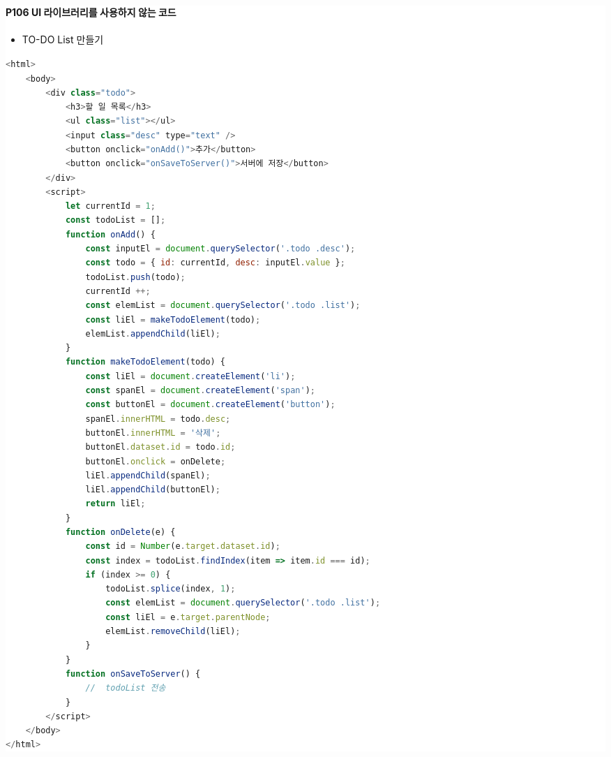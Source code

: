 
#### P106 UI 라이브러리를 사용하지 않는 코드

* TO-DO List 만들기

```javascript
<html>
    <body>
        <div class="todo">
            <h3>할 일 목록</h3>
            <ul class="list"></ul>
            <input class="desc" type="text" />
            <button onclick="onAdd()">추가</button>
            <button onclick="onSaveToServer()">서버에 저장</button>
        </div>
        <script>
            let currentId = 1;
            const todoList = [];
            function onAdd() {
                const inputEl = document.querySelector('.todo .desc');
                const todo = { id: currentId, desc: inputEl.value };
                todoList.push(todo);
                currentId ++;
                const elemList = document.querySelector('.todo .list');
                const liEl = makeTodoElement(todo);
                elemList.appendChild(liEl);
            }
            function makeTodoElement(todo) {
                const liEl = document.createElement('li');
                const spanEl = document.createElement('span');
                const buttonEl = document.createElement('button');
                spanEl.innerHTML = todo.desc;
                buttonEl.innerHTML = '삭제';
                buttonEl.dataset.id = todo.id;
                buttonEl.onclick = onDelete;
                liEl.appendChild(spanEl);
                liEl.appendChild(buttonEl);
                return liEl;
            }
            function onDelete(e) {
                const id = Number(e.target.dataset.id);
                const index = todoList.findIndex(item => item.id === id);
                if (index >= 0) {
                    todoList.splice(index, 1);
                    const elemList = document.querySelector('.todo .list');
                    const liEl = e.target.parentNode;
                    elemList.removeChild(liEl);
                }
            }
            function onSaveToServer() {
                //  todoList 전송
            }
        </script>
    </body>
</html>

```
